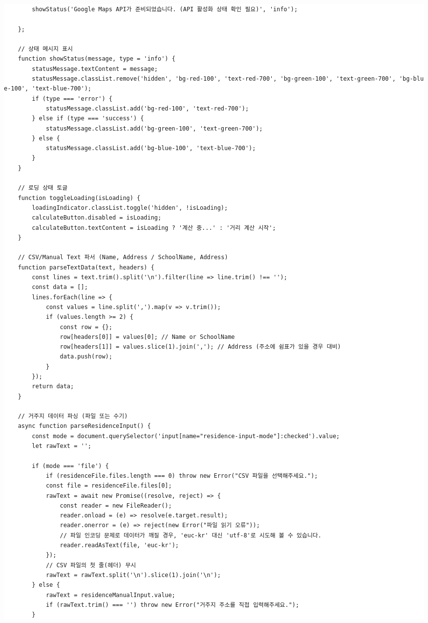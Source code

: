             showStatus('Google Maps API가 준비되었습니다. (API 활성화 상태 확인 필요)', 'info');

        };

        // 상태 메시지 표시
        function showStatus(message, type = 'info') {
            statusMessage.textContent = message;
            statusMessage.classList.remove('hidden', 'bg-red-100', 'text-red-700', 'bg-green-100', 'text-green-700', 'bg-blue-100', 'text-blue-700');
            if (type === 'error') {
                statusMessage.classList.add('bg-red-100', 'text-red-700');
            } else if (type === 'success') {
                statusMessage.classList.add('bg-green-100', 'text-green-700');
            } else {
                statusMessage.classList.add('bg-blue-100', 'text-blue-700');
            }
        }

        // 로딩 상태 토글
        function toggleLoading(isLoading) {
            loadingIndicator.classList.toggle('hidden', !isLoading);
            calculateButton.disabled = isLoading;
            calculateButton.textContent = isLoading ? '계산 중...' : '거리 계산 시작';
        }

        // CSV/Manual Text 파서 (Name, Address / SchoolName, Address)
        function parseTextData(text, headers) {
            const lines = text.trim().split('\n').filter(line => line.trim() !== '');
            const data = [];
            lines.forEach(line => {
                const values = line.split(',').map(v => v.trim());
                if (values.length >= 2) {
                    const row = {};
                    row[headers[0]] = values[0]; // Name or SchoolName
                    row[headers[1]] = values.slice(1).join(','); // Address (주소에 쉼표가 있을 경우 대비)
                    data.push(row);
                }
            });
            return data;
        }

        // 거주지 데이터 파싱 (파일 또는 수기)
        async function parseResidenceInput() {
            const mode = document.querySelector('input[name="residence-input-mode"]:checked').value;
            let rawText = '';
            
            if (mode === 'file') {
                if (residenceFile.files.length === 0) throw new Error("CSV 파일을 선택해주세요.");
                const file = residenceFile.files[0];
                rawText = await new Promise((resolve, reject) => {
                    const reader = new FileReader();
                    reader.onload = (e) => resolve(e.target.result);
                    reader.onerror = (e) => reject(new Error("파일 읽기 오류"));
                    // 파일 인코딩 문제로 데이터가 깨질 경우, 'euc-kr' 대신 'utf-8'로 시도해 볼 수 있습니다.
                    reader.readAsText(file, 'euc-kr'); 
                });
                // CSV 파일의 첫 줄(헤더) 무시
                rawText = rawText.split('\n').slice(1).join('\n'); 
            } else {
                rawText = residenceManualInput.value;
                if (rawText.trim() === '') throw new Error("거주지 주소를 직접 입력해주세요.");
            }
            